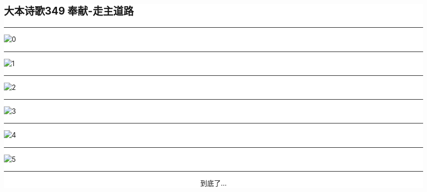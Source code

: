 
## 大本诗歌349 奉献-走主道路
        

<div class="container"></div>

---

<img width=100% alt="0" data-original="/data/d00349/0">

---

<img width=100% alt="1" data-original="/data/d00349/1">

---

<img width=100% alt="2" data-original="/data/d00349/2">

---

<img width=100% alt="3" data-original="/data/d00349/3">

---

<img width=100% alt="4" data-original="/data/d00349/4">

---

<img width=100% alt="5" data-original="/data/d00349/5">

---

<p style="text-align: center">到底了...</p>

<script src="/js/dist-view.js"></script>

<script>
MAIN.id = 'd00349';
$('.container').append('<div id=aplayer0></div>');
    const ap0 = new APlayer({
        container: document.getElementById('aplayer0'),
        volume: 1,
        loop: 'none',
        preload: 'none',
        audio: [{
            name: `D349众人涌进主的国度.mp3
`,
            artist: '大本诗歌',
            url: 'https://v-cdn-singlepagepic.soqi.cn/VoiceLibrary_MzE4NTk2NTQ3MTM=.voice',
            cover: '/favicon'
        }]
    });
    
$('.container').append('<div id=aplayer1></div>');
    const ap1 = new APlayer({
        container: document.getElementById('aplayer1'),
        volume: 1,
        loop: 'none',
        preload: 'none',
        audio: [{
            name: `大本诗歌349首教唱
`,
            artist: '大本诗歌',
            url: 'https://v-cdn-singlepagepic.soqi.cn/VoiceLibrary_MzE4NTk2NTQ4MTU=.voice',
            cover: '/favicon'
        }]